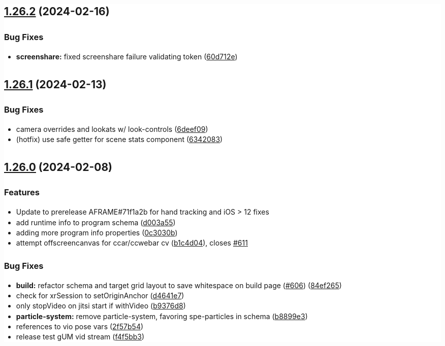 ## [1.26.2](https://github.com/arenaxr/arena-web-core/compare/v1.26.1...v1.26.2) (2024-02-16)


### Bug Fixes

* **screenshare:** fixed screenshare failure validating token ([60d712e](https://github.com/arenaxr/arena-web-core/commit/60d712e8fc39ac2fc359ae7549b0c982faa7cb73))

## [1.26.1](https://github.com/arenaxr/arena-web-core/compare/v1.26.0...v1.26.1) (2024-02-13)


### Bug Fixes

* camera overrides and lookats w/ look-controls ([6deef09](https://github.com/arenaxr/arena-web-core/commit/6deef091ec22477e74b21ccf0368210a11716607))
* (hotfix) use safe getter for scene stats component ([6342083](https://github.com/arenaxr/arena-web-core/commit/63420836323ba811fb54e3dd22f2f134d5d3407f))

## [1.26.0](https://github.com/arenaxr/arena-web-core/compare/v1.25.0...v1.26.0) (2024-02-08)


### Features

* Update to prerelease AFRAME#71f1a2b for hand tracking and iOS > 12 fixes
* add runtime info to program schema ([d003a55](https://github.com/arenaxr/arena-web-core/commit/d003a550201ee776225d879dec70153b7f415a47))
* adding more program info properties ([0c3030b](https://github.com/arenaxr/arena-web-core/commit/0c3030b0591f127f6cd86b57b23f15393e0ed21b))
* attempt offscreencanvas for ccar/ccwebar cv ([b1c4d04](https://github.com/arenaxr/arena-web-core/commit/b1c4d0495a403c082a241a7bb94f0b245163c82d)), closes [#611](https://github.com/arenaxr/arena-web-core/issues/611)


### Bug Fixes

* **build:** refactor schema and target grid layout to save whitespace on build page ([#606](https://github.com/arenaxr/arena-web-core/issues/606)) ([84ef265](https://github.com/arenaxr/arena-web-core/commit/84ef26508c999d6f251eef609ece2b27c4b45b5a))
* check for xrSession to setOriginAnchor ([d4641e7](https://github.com/arenaxr/arena-web-core/commit/d4641e7aaf3225f903f178c5f71d433abf76668f))
* only stopVideo on jitsi start if withVideo ([b9376d8](https://github.com/arenaxr/arena-web-core/commit/b9376d8c85c6ca3d1d453cd9f5cddff610c3581a))
* **particle-system:** remove particle-system, favoring spe-particles in schema ([b8899e3](https://github.com/arenaxr/arena-web-core/commit/b8899e364a5896c25b556c9eeea51616809e2040))
* references to vio pose vars ([2f57b54](https://github.com/arenaxr/arena-web-core/commit/2f57b54bae68ef4a45c78654d309f377a747362e))
* release test gUM vid stream ([f4f5bb3](https://github.com/arenaxr/arena-web-core/commit/f4f5bb38a1caf31cde73c86ee7d59739ba809b34))

